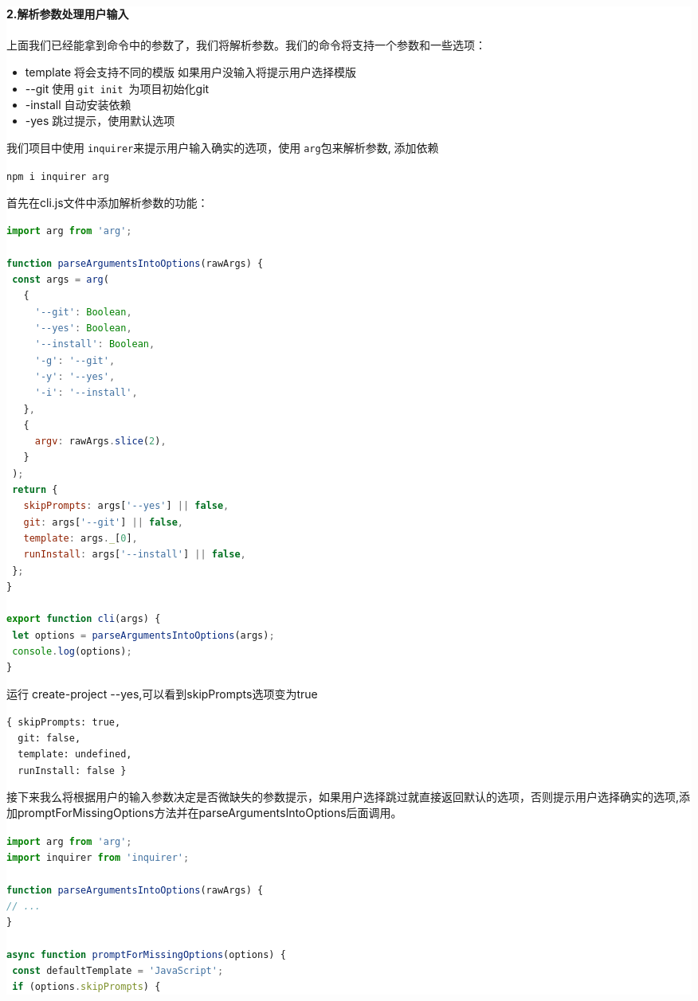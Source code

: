 #### 2.解析参数处理用户输入 ####

上面我们已经能拿到命令中的参数了，我们将解析参数。我们的命令将支持一个参数和一些选项：

* template 将会支持不同的模版 如果用户没输入将提示用户选择模版
* --git 使用 `git init `为项目初始化git
* -install 自动安装依赖
* -yes 跳过提示，使用默认选项

我们项目中使用 `inquirer`来提示用户输入确实的选项，使用 `arg`包来解析参数, 添加依赖

```
npm i inquirer arg
```

首先在cli.js文件中添加解析参数的功能：

```javascript
import arg from 'arg';

function parseArgumentsIntoOptions(rawArgs) {
 const args = arg(
   {
     '--git': Boolean,
     '--yes': Boolean,
     '--install': Boolean,
     '-g': '--git',
     '-y': '--yes',
     '-i': '--install',
   },
   {
     argv: rawArgs.slice(2),
   }
 );
 return {
   skipPrompts: args['--yes'] || false,
   git: args['--git'] || false,
   template: args._[0],
   runInstall: args['--install'] || false,
 };
}

export function cli(args) {
 let options = parseArgumentsIntoOptions(args);
 console.log(options);
}
```
运行 create-project --yes,可以看到skipPrompts选项变为true

```
{ skipPrompts: true,
  git: false,
  template: undefined,
  runInstall: false }
```
接下来我么将根据用户的输入参数决定是否微缺失的参数提示，如果用户选择跳过就直接返回默认的选项，否则提示用户选择确实的选项,添加promptForMissingOptions方法并在parseArgumentsIntoOptions后面调用。
```javascript
import arg from 'arg';
import inquirer from 'inquirer';

function parseArgumentsIntoOptions(rawArgs) {
// ...
}

async function promptForMissingOptions(options) {
 const defaultTemplate = 'JavaScript';
 if (options.skipPrompts) {
```